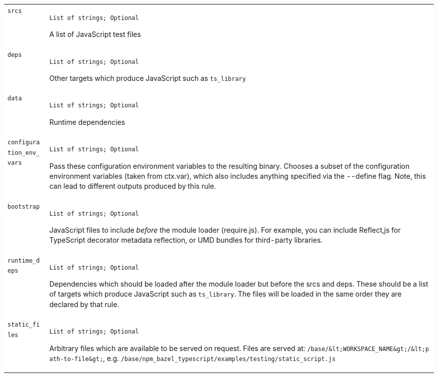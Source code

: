 
<table class="params-table">
  <colgroup>
    <col class="col-param" />
    <col class="col-description" />
  </colgroup>
  <tbody>
    <tr id="ts_web_test.srcs">
      <td><code>srcs</code></td>
      <td>
        <p><code>List of strings; Optional</code></p>
        <p>A list of JavaScript test files</p>
      </td>
    </tr>
    <tr id="ts_web_test.deps">
      <td><code>deps</code></td>
      <td>
        <p><code>List of strings; Optional</code></p>
        <p>Other targets which produce JavaScript such as <code>ts_library</code></p>
      </td>
    </tr>
    <tr id="ts_web_test.data">
      <td><code>data</code></td>
      <td>
        <p><code>List of strings; Optional</code></p>
        <p>Runtime dependencies</p>
      </td>
    </tr>
    <tr id="ts_web_test.configuration_env_vars">
      <td><code>configuration_env_vars</code></td>
      <td>
        <p><code>List of strings; Optional</code></p>
        <p>Pass these configuration environment variables to the resulting binary.
Chooses a subset of the configuration environment variables (taken from ctx.var), which also
includes anything specified via the --define flag.
Note, this can lead to different outputs produced by this rule.</p>
      </td>
    </tr>
    <tr id="ts_web_test.bootstrap">
      <td><code>bootstrap</code></td>
      <td>
        <p><code>List of strings; Optional</code></p>
        <p>JavaScript files to include <em>before</em> the module loader (require.js).
For example, you can include Reflect,js for TypeScript decorator metadata reflection,
or UMD bundles for third-party libraries.</p>
      </td>
    </tr>
    <tr id="ts_web_test.runtime_deps">
      <td><code>runtime_deps</code></td>
      <td>
        <p><code>List of strings; Optional</code></p>
        <p>Dependencies which should be loaded after the module loader but before the srcs and deps.
These should be a list of targets which produce JavaScript such as <code>ts_library</code>.
The files will be loaded in the same order they are declared by that rule.</p>
      </td>
    </tr>
    <tr id="ts_web_test.static_files">
      <td><code>static_files</code></td>
      <td>
        <p><code>List of strings; Optional</code></p>
        <p>Arbitrary files which are available to be served on request.
Files are served at:
<code>/base/&amp;lt;WORKSPACE_NAME&amp;gt;/&amp;lt;path-to-file&amp;gt;</code>, e.g.
<code>/base/npm_bazel_typescript/examples/testing/static_script.js</code></p>